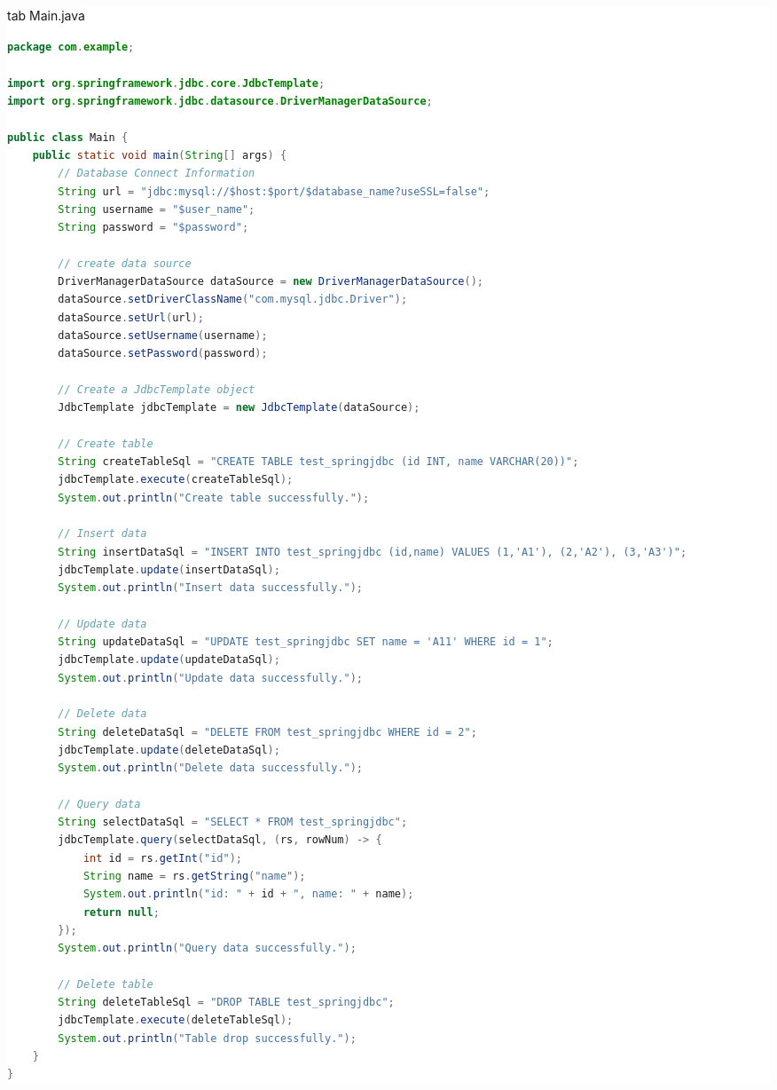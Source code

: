 tab Main.java

```java
package com.example;

import org.springframework.jdbc.core.JdbcTemplate;
import org.springframework.jdbc.datasource.DriverManagerDataSource;

public class Main {
    public static void main(String[] args) {
        // Database Connect Information
        String url = "jdbc:mysql://$host:$port/$database_name?useSSL=false";
        String username = "$user_name";
        String password = "$password";

        // create data source
        DriverManagerDataSource dataSource = new DriverManagerDataSource();
        dataSource.setDriverClassName("com.mysql.jdbc.Driver");
        dataSource.setUrl(url);
        dataSource.setUsername(username);
        dataSource.setPassword(password);

        // Create a JdbcTemplate object
        JdbcTemplate jdbcTemplate = new JdbcTemplate(dataSource);

        // Create table
        String createTableSql = "CREATE TABLE test_springjdbc (id INT, name VARCHAR(20))";
        jdbcTemplate.execute(createTableSql);
        System.out.println("Create table successfully.");

        // Insert data
        String insertDataSql = "INSERT INTO test_springjdbc (id,name) VALUES (1,'A1'), (2,'A2'), (3,'A3')";
        jdbcTemplate.update(insertDataSql);
        System.out.println("Insert data successfully.");

        // Update data
        String updateDataSql = "UPDATE test_springjdbc SET name = 'A11' WHERE id = 1";
        jdbcTemplate.update(updateDataSql);
        System.out.println("Update data successfully.");

        // Delete data
        String deleteDataSql = "DELETE FROM test_springjdbc WHERE id = 2";
        jdbcTemplate.update(deleteDataSql);
        System.out.println("Delete data successfully.");

        // Query data
        String selectDataSql = "SELECT * FROM test_springjdbc";
        jdbcTemplate.query(selectDataSql, (rs, rowNum) -> {
            int id = rs.getInt("id");
            String name = rs.getString("name");
            System.out.println("id: " + id + ", name: " + name);
            return null;
        });
        System.out.println("Query data successfully.");
        
        // Delete table
        String deleteTableSql = "DROP TABLE test_springjdbc";
        jdbcTemplate.execute(deleteTableSql);
        System.out.println("Table drop successfully.");
    }
}
```
